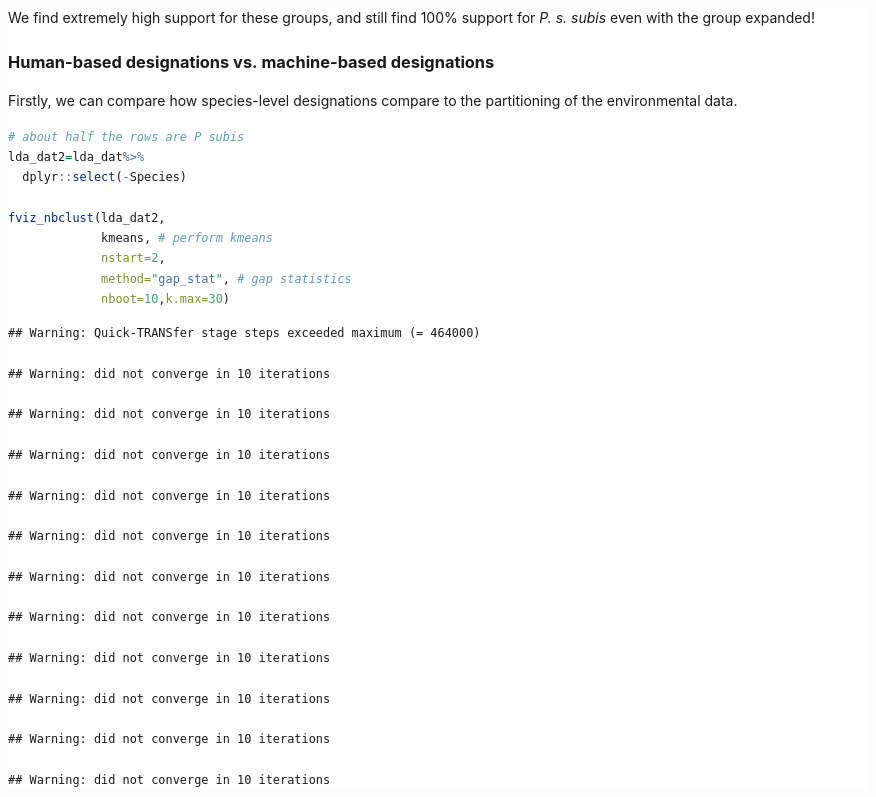 We find extremely high support for these groups, and still find 100%
support for *P. s. subis* even with the group expanded!

### Human-based designations vs. machine-based designations

Firstly, we can compare how species-level designations compare to the
partitioning of the environmental data.

``` r
# about half the rows are P subis
lda_dat2=lda_dat%>%
  dplyr::select(-Species)

fviz_nbclust(lda_dat2,
             kmeans, # perform kmeans
             nstart=2,
             method="gap_stat", # gap statistics
             nboot=10,k.max=30)
```

    ## Warning: Quick-TRANSfer stage steps exceeded maximum (= 464000)

    ## Warning: did not converge in 10 iterations

    ## Warning: did not converge in 10 iterations

    ## Warning: did not converge in 10 iterations

    ## Warning: did not converge in 10 iterations

    ## Warning: did not converge in 10 iterations

    ## Warning: did not converge in 10 iterations

    ## Warning: did not converge in 10 iterations

    ## Warning: did not converge in 10 iterations

    ## Warning: did not converge in 10 iterations

    ## Warning: did not converge in 10 iterations

    ## Warning: did not converge in 10 iterations
